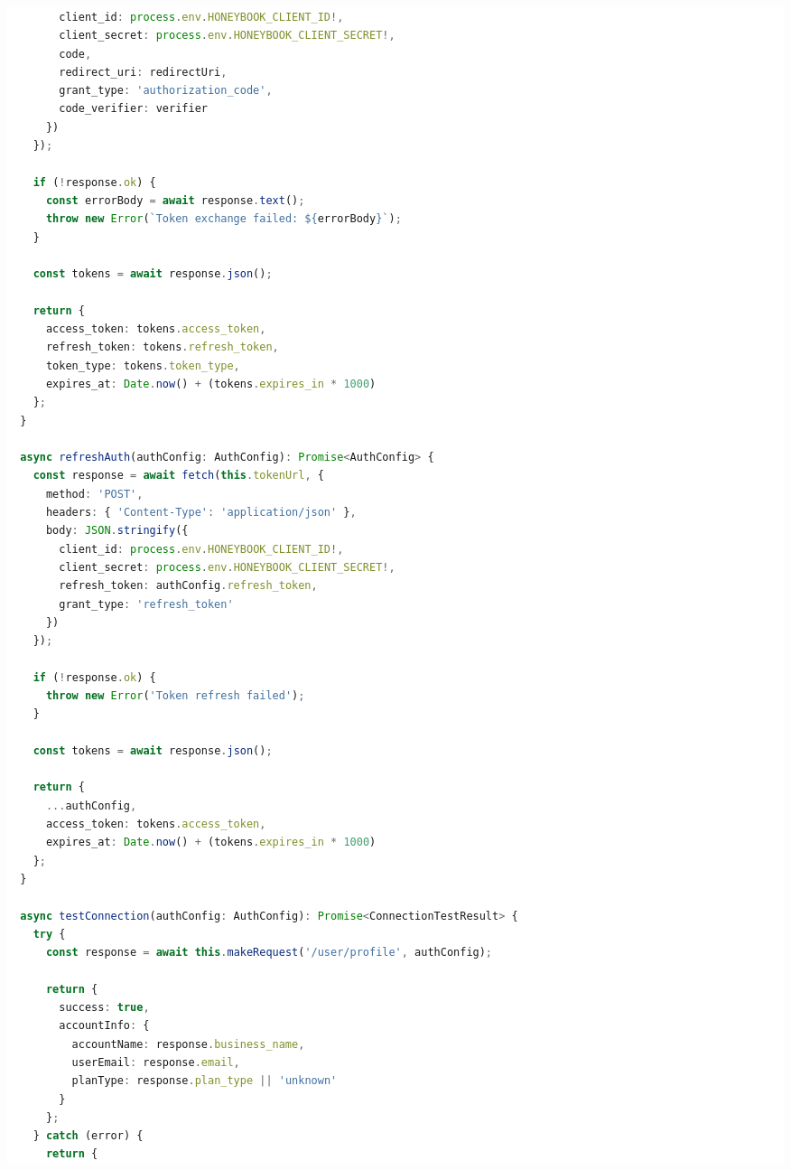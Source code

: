 ```typescript
        client_id: process.env.HONEYBOOK_CLIENT_ID!,
        client_secret: process.env.HONEYBOOK_CLIENT_SECRET!,
        code,
        redirect_uri: redirectUri,
        grant_type: 'authorization_code',
        code_verifier: verifier
      })
    });

    if (!response.ok) {
      const errorBody = await response.text();
      throw new Error(`Token exchange failed: ${errorBody}`);
    }

    const tokens = await response.json();
    
    return {
      access_token: tokens.access_token,
      refresh_token: tokens.refresh_token,
      token_type: tokens.token_type,
      expires_at: Date.now() + (tokens.expires_in * 1000)
    };
  }

  async refreshAuth(authConfig: AuthConfig): Promise<AuthConfig> {
    const response = await fetch(this.tokenUrl, {
      method: 'POST',
      headers: { 'Content-Type': 'application/json' },
      body: JSON.stringify({
        client_id: process.env.HONEYBOOK_CLIENT_ID!,
        client_secret: process.env.HONEYBOOK_CLIENT_SECRET!,
        refresh_token: authConfig.refresh_token,
        grant_type: 'refresh_token'
      })
    });

    if (!response.ok) {
      throw new Error('Token refresh failed');
    }

    const tokens = await response.json();
    
    return {
      ...authConfig,
      access_token: tokens.access_token,
      expires_at: Date.now() + (tokens.expires_in * 1000)
    };
  }

  async testConnection(authConfig: AuthConfig): Promise<ConnectionTestResult> {
    try {
      const response = await this.makeRequest('/user/profile', authConfig);
      
      return {
        success: true,
        accountInfo: {
          accountName: response.business_name,
          userEmail: response.email,
          planType: response.plan_type || 'unknown'
        }
      };
    } catch (error) {
      return {
```